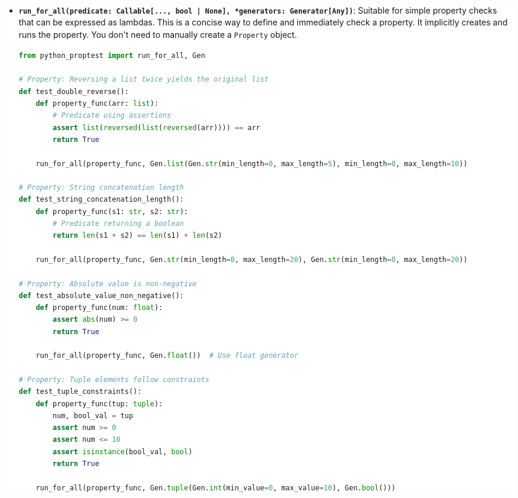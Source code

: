 *   **`run_for_all(predicate: Callable[..., bool | None], *generators: Generator[Any])`**: Suitable for simple property checks that can be expressed as lambdas. This is a concise way to define and immediately check a property. It implicitly creates and runs the property. You don't need to manually create a `Property` object.

    ```python
    from python_proptest import run_for_all, Gen

    # Property: Reversing a list twice yields the original list
    def test_double_reverse():
        def property_func(arr: list):
            # Predicate using assertions
            assert list(reversed(list(reversed(arr)))) == arr
            return True

        run_for_all(property_func, Gen.list(Gen.str(min_length=0, max_length=5), min_length=0, max_length=10))

    # Property: String concatenation length
    def test_string_concatenation_length():
        def property_func(s1: str, s2: str):
            # Predicate returning a boolean
            return len(s1 + s2) == len(s1) + len(s2)

        run_for_all(property_func, Gen.str(min_length=0, max_length=20), Gen.str(min_length=0, max_length=20))

    # Property: Absolute value is non-negative
    def test_absolute_value_non_negative():
        def property_func(num: float):
            assert abs(num) >= 0
            return True

        run_for_all(property_func, Gen.float())  # Use float generator

    # Property: Tuple elements follow constraints
    def test_tuple_constraints():
        def property_func(tup: tuple):
            num, bool_val = tup
            assert num >= 0
            assert num <= 10
            assert isinstance(bool_val, bool)
            return True

        run_for_all(property_func, Gen.tuple(Gen.int(min_value=0, max_value=10), Gen.bool()))
    ```
